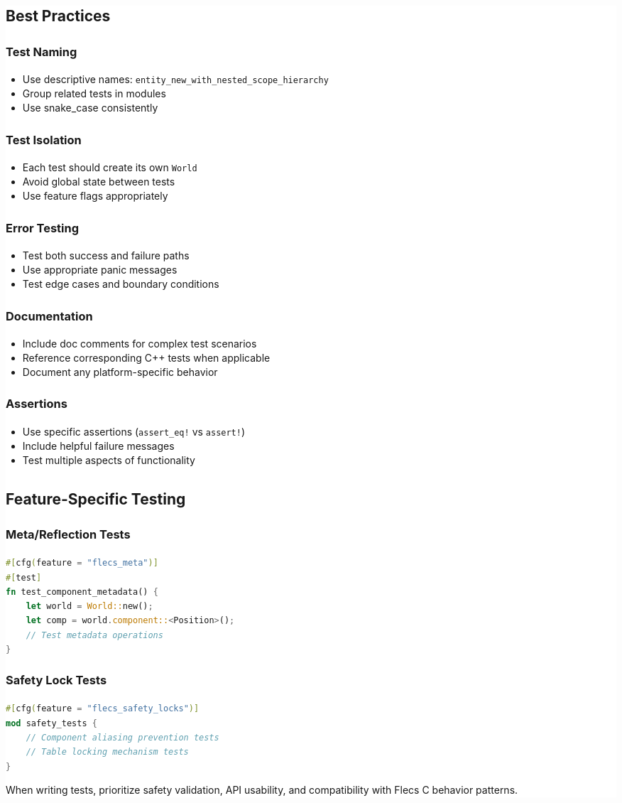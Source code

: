 ## Best Practices

### Test Naming
- Use descriptive names: `entity_new_with_nested_scope_hierarchy`
- Group related tests in modules
- Use snake_case consistently

### Test Isolation
- Each test should create its own `World`
- Avoid global state between tests
- Use feature flags appropriately

### Error Testing
- Test both success and failure paths
- Use appropriate panic messages
- Test edge cases and boundary conditions

### Documentation
- Include doc comments for complex test scenarios
- Reference corresponding C++ tests when applicable
- Document any platform-specific behavior

### Assertions
- Use specific assertions (`assert_eq!` vs `assert!`)
- Include helpful failure messages
- Test multiple aspects of functionality

## Feature-Specific Testing

### Meta/Reflection Tests
```rust
#[cfg(feature = "flecs_meta")]
#[test]
fn test_component_metadata() {
    let world = World::new();
    let comp = world.component::<Position>();
    // Test metadata operations
}
```

### Safety Lock Tests
```rust
#[cfg(feature = "flecs_safety_locks")]
mod safety_tests {
    // Component aliasing prevention tests
    // Table locking mechanism tests
}
```

When writing tests, prioritize safety validation, API usability, and compatibility with Flecs C behavior patterns.